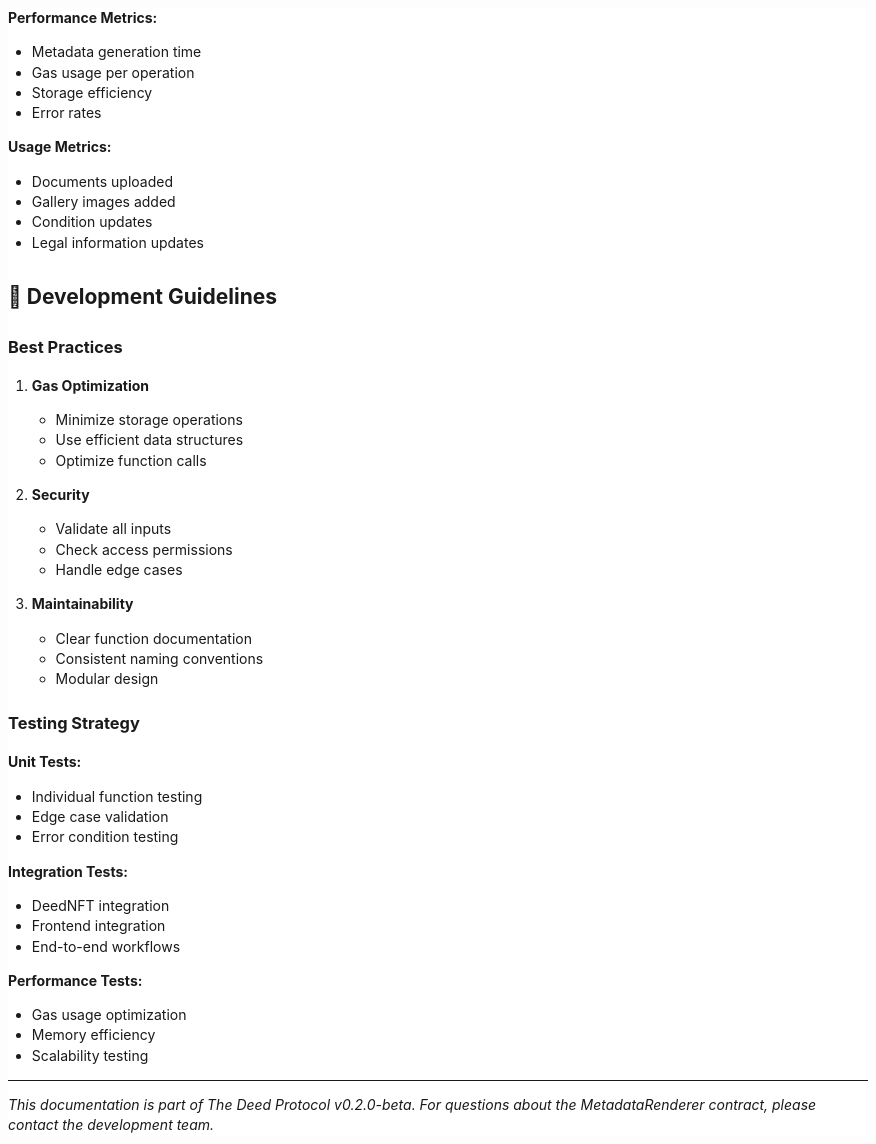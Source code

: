 **Performance Metrics:**
- Metadata generation time
- Gas usage per operation
- Storage efficiency
- Error rates

**Usage Metrics:**
- Documents uploaded
- Gallery images added
- Condition updates
- Legal information updates

## 🔧 Development Guidelines

### Best Practices

1. **Gas Optimization**
   - Minimize storage operations
   - Use efficient data structures
   - Optimize function calls

2. **Security**
   - Validate all inputs
   - Check access permissions
   - Handle edge cases

3. **Maintainability**
   - Clear function documentation
   - Consistent naming conventions
   - Modular design

### Testing Strategy

**Unit Tests:**
- Individual function testing
- Edge case validation
- Error condition testing

**Integration Tests:**
- DeedNFT integration
- Frontend integration
- End-to-end workflows

**Performance Tests:**
- Gas usage optimization
- Memory efficiency
- Scalability testing

---

*This documentation is part of The Deed Protocol v0.2.0-beta. For questions about the MetadataRenderer contract, please contact the development team.* 